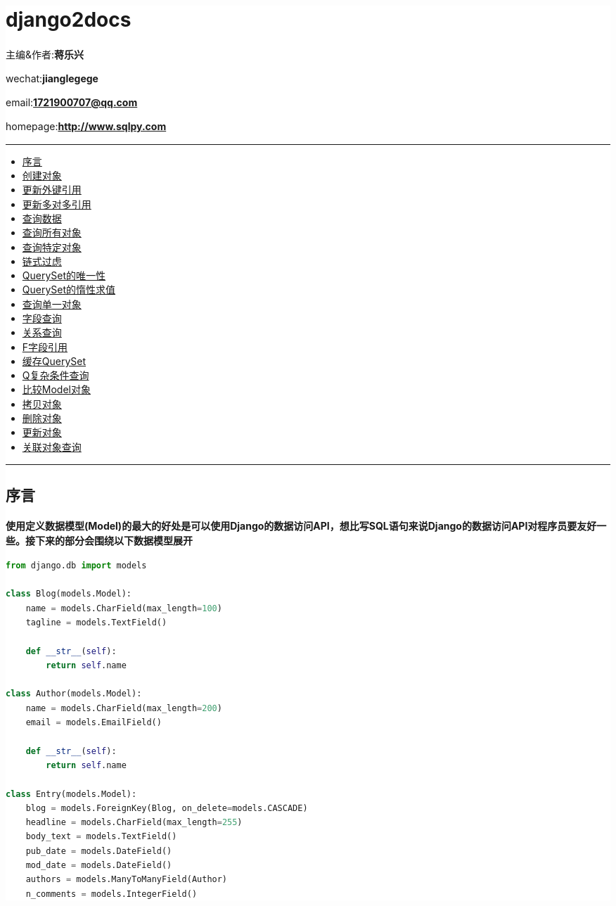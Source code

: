 # django2docs

主编&作者:**蒋乐兴**

wechat:**jianglegege**

email:**1721900707@qq.com**

homepage:**http://www.sqlpy.com**

---

- [序言](#序言)
- [创建对象](#创建对象)
- [更新外键引用](#更新外键引用)
- [更新多对多引用](#更新多对多引用)
- [查询数据](#查询数据)
- [查询所有对象](#查询所有对象)
- [查询特定对象](#查询特定对象)
- [链式过虑](#链式过虑)
- [QuerySet的唯一性](#QuerySet的唯一性)
- [QuerySet的惰性求值](#QuerySet的惰性求值)
- [查询单一对象](#查询单一对象)
- [字段查询](#字段查询)
- [关系查询](#关系查询)
- [F字段引用](#F字段引用)
- [缓存QuerySet](#缓存QuerySet)
- [Q复杂条件查询](#Q复杂条件查询)
- [比较Model对象](#比较Model对象)
- [拷贝对象](#拷贝对象)
- [删除对象](#删除对象)
- [更新对象](#更新对象)
- [关联对象查询](#关联对象查询)



---

## 序言
   **使用定义数据模型(Model)的最大的好处是可以使用Django的数据访问API，想比写SQL语句来说Django的数据访问API对程序员要友好一些。接下来的部分会围绕以下数据模型展开**
   ```python
   from django.db import models
   
   class Blog(models.Model):
       name = models.CharField(max_length=100)
       tagline = models.TextField()
   
       def __str__(self):
           return self.name
   
   class Author(models.Model):
       name = models.CharField(max_length=200)
       email = models.EmailField()
   
       def __str__(self):
           return self.name
   
   class Entry(models.Model):
       blog = models.ForeignKey(Blog, on_delete=models.CASCADE)
       headline = models.CharField(max_length=255)
       body_text = models.TextField()
       pub_date = models.DateField()
       mod_date = models.DateField()
       authors = models.ManyToManyField(Author)
       n_comments = models.IntegerField()
   ```